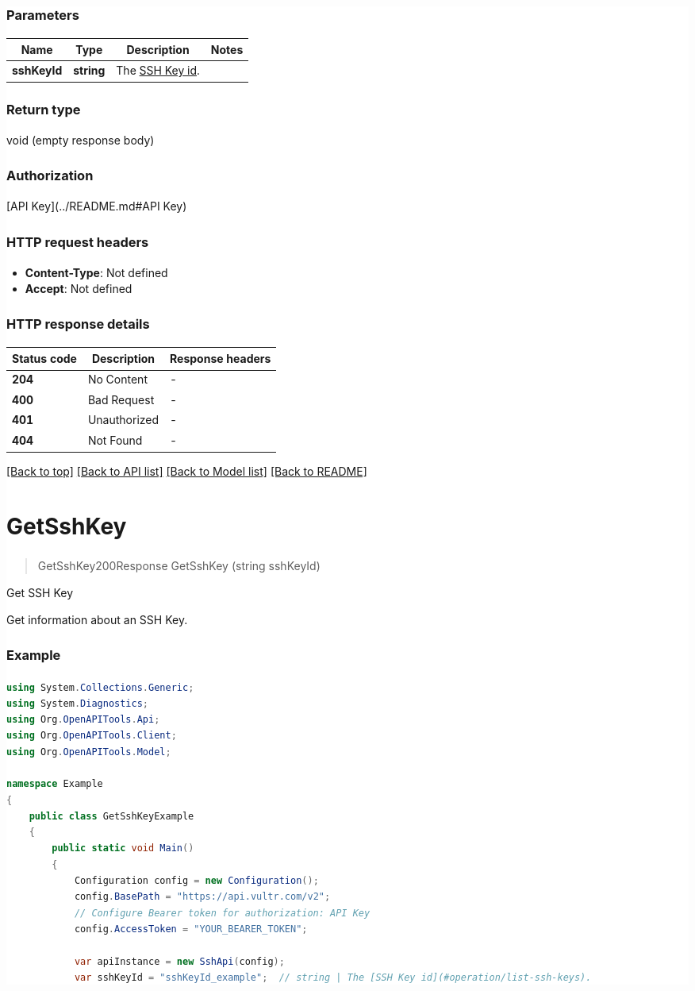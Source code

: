 ### Parameters

| Name | Type | Description | Notes |
|------|------|-------------|-------|
| **sshKeyId** | **string** | The [SSH Key id](#operation/list-ssh-keys). |  |

### Return type

void (empty response body)

### Authorization

[API Key](../README.md#API Key)

### HTTP request headers

 - **Content-Type**: Not defined
 - **Accept**: Not defined


### HTTP response details
| Status code | Description | Response headers |
|-------------|-------------|------------------|
| **204** | No Content |  -  |
| **400** | Bad Request |  -  |
| **401** | Unauthorized |  -  |
| **404** | Not Found |  -  |

[[Back to top]](#) [[Back to API list]](../README.md#documentation-for-api-endpoints) [[Back to Model list]](../README.md#documentation-for-models) [[Back to README]](../README.md)

<a id="getsshkey"></a>
# **GetSshKey**
> GetSshKey200Response GetSshKey (string sshKeyId)

Get SSH Key

Get information about an SSH Key.

### Example
```csharp
using System.Collections.Generic;
using System.Diagnostics;
using Org.OpenAPITools.Api;
using Org.OpenAPITools.Client;
using Org.OpenAPITools.Model;

namespace Example
{
    public class GetSshKeyExample
    {
        public static void Main()
        {
            Configuration config = new Configuration();
            config.BasePath = "https://api.vultr.com/v2";
            // Configure Bearer token for authorization: API Key
            config.AccessToken = "YOUR_BEARER_TOKEN";

            var apiInstance = new SshApi(config);
            var sshKeyId = "sshKeyId_example";  // string | The [SSH Key id](#operation/list-ssh-keys).
```